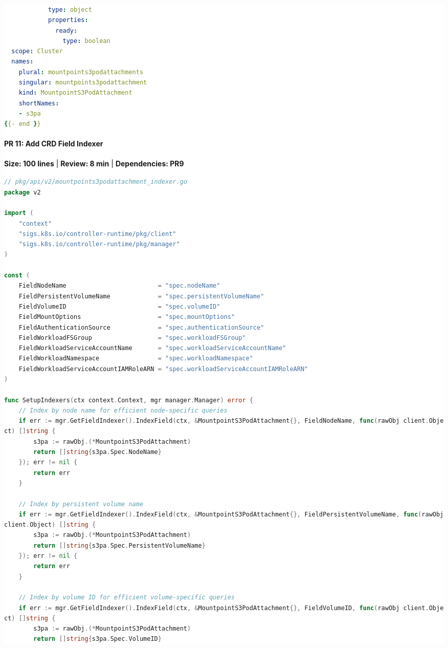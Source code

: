 ```yaml
            type: object
            properties:
              ready:
                type: boolean
  scope: Cluster
  names:
    plural: mountpoints3podattachments
    singular: mountpoints3podattachment
    kind: MountpointS3PodAttachment
    shortNames:
    - s3pa
{{- end }}
```

#### PR 11: Add CRD Field Indexer

**Size: 100 lines** | **Review: 8 min** | **Dependencies: PR9**

```go
// pkg/api/v2/mountpoints3podattachment_indexer.go
package v2

import (
    "context"
    "sigs.k8s.io/controller-runtime/pkg/client"
    "sigs.k8s.io/controller-runtime/pkg/manager"
)

const (
    FieldNodeName                         = "spec.nodeName"
    FieldPersistentVolumeName             = "spec.persistentVolumeName"
    FieldVolumeID                         = "spec.volumeID"
    FieldMountOptions                     = "spec.mountOptions"
    FieldAuthenticationSource             = "spec.authenticationSource"
    FieldWorkloadFSGroup                  = "spec.workloadFSGroup"
    FieldWorkloadServiceAccountName       = "spec.workloadServiceAccountName"
    FieldWorkloadNamespace                = "spec.workloadNamespace"
    FieldWorkloadServiceAccountIAMRoleARN = "spec.workloadServiceAccountIAMRoleARN"
)

func SetupIndexers(ctx context.Context, mgr manager.Manager) error {
    // Index by node name for efficient node-specific queries
    if err := mgr.GetFieldIndexer().IndexField(ctx, &MountpointS3PodAttachment{}, FieldNodeName, func(rawObj client.Object) []string {
        s3pa := rawObj.(*MountpointS3PodAttachment)
        return []string{s3pa.Spec.NodeName}
    }); err != nil {
        return err
    }

    // Index by persistent volume name
    if err := mgr.GetFieldIndexer().IndexField(ctx, &MountpointS3PodAttachment{}, FieldPersistentVolumeName, func(rawObj client.Object) []string {
        s3pa := rawObj.(*MountpointS3PodAttachment)
        return []string{s3pa.Spec.PersistentVolumeName}
    }); err != nil {
        return err
    }

    // Index by volume ID for efficient volume-specific queries
    if err := mgr.GetFieldIndexer().IndexField(ctx, &MountpointS3PodAttachment{}, FieldVolumeID, func(rawObj client.Object) []string {
        s3pa := rawObj.(*MountpointS3PodAttachment)
        return []string{s3pa.Spec.VolumeID}
```